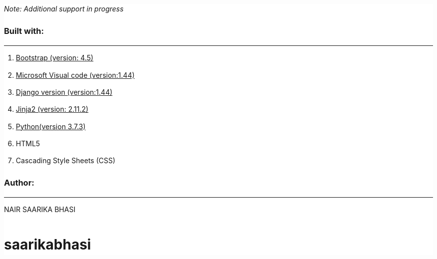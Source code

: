 *Note: Additional support in progress*
           
         
### Built with:
--------------------

  1. [Bootstrap (version: 4.5)](https://getbootstrap.com/)

  2. [Microsoft Visual code (version:1.44)](https://code.visualstudio.com/)
    
  3. [Django version (version:1.44)](https://www.djangoproject.com/)
  
  6. [Jinja2 (version: 2.11.2)](https://jinja.palletsprojects.com/en/2.11.x/)
  
  7. [Python(version 3.7.3)](https://www.python.org/)
  
  8. HTML5

  10. Cascading Style Sheets (CSS)
  
### Author:
------------
NAIR SAARIKA BHASI
# saarikabhasi
   
  
